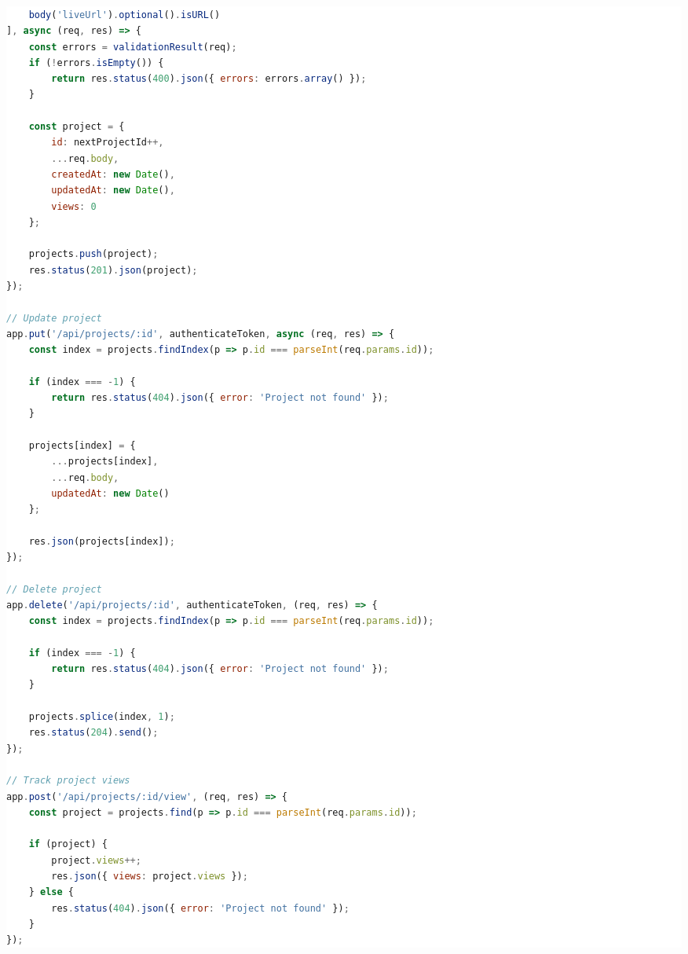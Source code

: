 ```javascript
    body('liveUrl').optional().isURL()
], async (req, res) => {
    const errors = validationResult(req);
    if (!errors.isEmpty()) {
        return res.status(400).json({ errors: errors.array() });
    }
    
    const project = {
        id: nextProjectId++,
        ...req.body,
        createdAt: new Date(),
        updatedAt: new Date(),
        views: 0
    };
    
    projects.push(project);
    res.status(201).json(project);
});

// Update project
app.put('/api/projects/:id', authenticateToken, async (req, res) => {
    const index = projects.findIndex(p => p.id === parseInt(req.params.id));
    
    if (index === -1) {
        return res.status(404).json({ error: 'Project not found' });
    }
    
    projects[index] = {
        ...projects[index],
        ...req.body,
        updatedAt: new Date()
    };
    
    res.json(projects[index]);
});

// Delete project
app.delete('/api/projects/:id', authenticateToken, (req, res) => {
    const index = projects.findIndex(p => p.id === parseInt(req.params.id));
    
    if (index === -1) {
        return res.status(404).json({ error: 'Project not found' });
    }
    
    projects.splice(index, 1);
    res.status(204).send();
});

// Track project views
app.post('/api/projects/:id/view', (req, res) => {
    const project = projects.find(p => p.id === parseInt(req.params.id));
    
    if (project) {
        project.views++;
        res.json({ views: project.views });
    } else {
        res.status(404).json({ error: 'Project not found' });
    }
});
```
